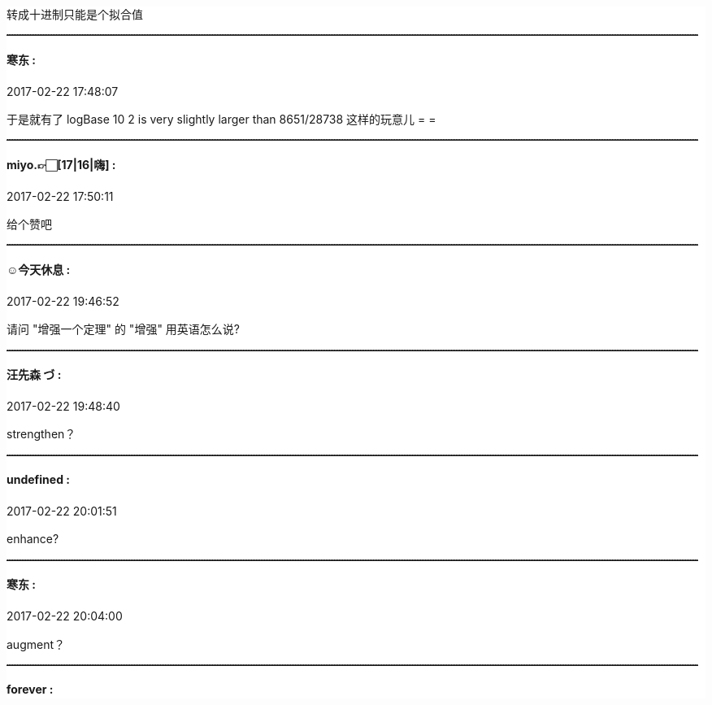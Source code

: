 转成十进制只能是个拟合值

<hr style="border-top: 1px dotted grey;width:99%"/>



#### 寒东 :

<span class="article-duration">2017-02-22 17:48:07</span>

于是就有了 logBase 10 2 is very slightly larger than 8651/28738 这样的玩意儿 = =

<hr style="border-top: 1px dotted grey;width:99%"/>



#### miyo.👉🏻[17|16|嗨] :

<span class="article-duration">2017-02-22 17:50:11</span>

给个赞吧

<hr style="border-top: 1px dotted grey;width:99%"/>



#### ☺今天休息 :

<span class="article-duration">2017-02-22 19:46:52</span>

请问 "增强一个定理"  的 "增强"  用英语怎么说?

<hr style="border-top: 1px dotted grey;width:99%"/>



#### 汪先森 づ :

<span class="article-duration">2017-02-22 19:48:40</span>

strengthen？

<hr style="border-top: 1px dotted grey;width:99%"/>



#### undefined :

<span class="article-duration">2017-02-22 20:01:51</span>

enhance?

<hr style="border-top: 1px dotted grey;width:99%"/>



#### 寒东 :

<span class="article-duration">2017-02-22 20:04:00</span>

augment？

<hr style="border-top: 1px dotted grey;width:99%"/>



#### forever :
